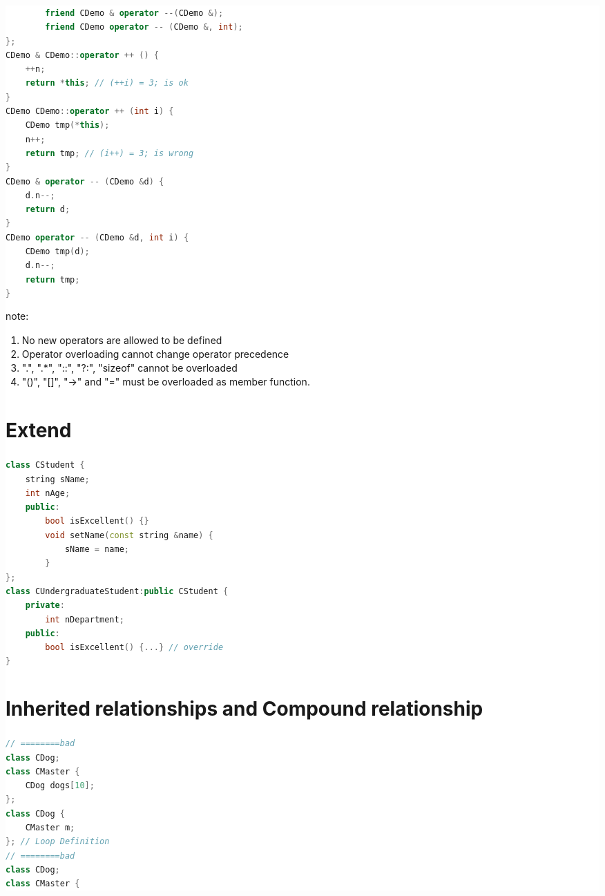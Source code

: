 ```cpp
        friend CDemo & operator --(CDemo &);
        friend CDemo operator -- (CDemo &, int);
};
CDemo & CDemo::operator ++ () {
    ++n;
    return *this; // (++i) = 3; is ok
}
CDemo CDemo::operator ++ (int i) {
    CDemo tmp(*this);
    n++;
    return tmp; // (i++) = 3; is wrong
}
CDemo & operator -- (CDemo &d) {
    d.n--;
    return d;
}
CDemo operator -- (CDemo &d, int i) {
    CDemo tmp(d);
    d.n--;
    return tmp;
}
```

note:

1. No new operators are allowed to be defined
2. Operator overloading cannot change operator precedence
3. ".", ".*", "::", "?:", "sizeof" cannot be overloaded
4. "()", "[]", "->" and "=" must be overloaded as member function.

# Extend
```cpp
class CStudent {
    string sName;
    int nAge;
    public:
        bool isExcellent() {}
        void setName(const string &name) {
            sName = name;
        }
};
class CUndergraduateStudent:public CStudent {
    private:
        int nDepartment;
    public:
        bool isExcellent() {...} // override
}
```

# Inherited relationships and Compound relationship
```cpp
// ========bad
class CDog;
class CMaster {
    CDog dogs[10];
};
class CDog {
    CMaster m;
}; // Loop Definition
// ========bad
class CDog;
class CMaster {
```